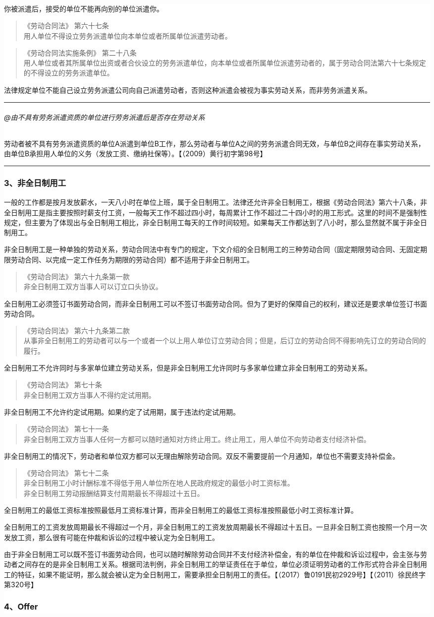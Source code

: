 你被派遣后，接受的单位不能再向别的单位派遣你。

> 《劳动合同法》 第六十七条  
用人单位不得设立劳务派遣单位向本单位或者所属单位派遣劳动者。

> 《劳动合同法实施条例》 第二十八条  
用人单位或者其所属单位出资或者合伙设立的劳务派遣单位，向本单位或者所属单位派遣劳动者的，属于劳动合同法第六十七条规定的不得设立的劳务派遣单位。

法律规定单位不能自己设立劳务派遣公司向自己派遣劳动者，否则这种派遣会被视为事实劳动关系，而非劳务派遣关系。

---

###### @由不具有劳务派遣资质的单位进行劳务派遣后是否存在劳动关系

劳动者被不具有劳务派遣资质的单位A派遣到单位B工作，那么劳动者与单位A之间的劳务派遣合同无效，与单位B之间存在事实劳动关系，由单位B承担用人单位的义务（发放工资、缴纳社保等）。【（2009）黄行初字第98号】

---

### 3、非全日制用工

一般的工作都是按月发放薪水，一天八小时在单位上班，属于全日制用工。法律还允许非全日制用工，根据《劳动合同法》第六十八条，非全日制用工是指主要按照时薪支付工资，一般每天工作不超过四小时，每周累计工作不超过二十四小时的用工形式。这里的时间不是强制性规定，但主要为了体现出与全日制用工相比，非全日制用工每天的工作时间较短。如果每天工作都达到了八小时，那么显然就不属于非全日制用工。

非全日制用工是一种单独的劳动关系，劳动合同法中有专门的规定，下文介绍的全日制用工的三种劳动合同（固定期限劳动合同、无固定期限劳动合同、以完成一定工作任务为期限的劳动合同）都不适用于非全日制用工。

> 《劳动合同法》 第六十九条第一款  
非全日制用工双方当事人可以订立口头协议。

全日制用工必须签订书面劳动合同，而非全日制用工可以不签订书面劳动合同。但为了更好的保障自己的权利，建议还是要求单位签订书面劳动合同。

> 《劳动合同法》 第六十九条第二款   
从事非全日制用工的劳动者可以与一个或者一个以上用人单位订立劳动合同；但是，后订立的劳动合同不得影响先订立的劳动合同的履行。

全日制用工不允许同时与多家单位建立劳动关系，但是非全日制用工允许同时与多家单位建立非全日制用工的劳动关系。

> 《劳动合同法》 第七十条  
非全日制用工双方当事人不得约定试用期。

非全日制用工不允许约定试用期。如果约定了试用期，属于违法约定试用期。

> 《劳动合同法》 第七十一条  
非全日制用工双方当事人任何一方都可以随时通知对方终止用工。终止用工，用人单位不向劳动者支付经济补偿。

非全日制用工的情况下，劳动者和单位双方都可以无理由解除劳动合同。双反不需要提前一个月通知，单位也不需要支持补偿金。

> 《劳动合同法》 第七十二条  
非全日制用工小时计酬标准不得低于用人单位所在地人民政府规定的最低小时工资标准。  
非全日制用工劳动报酬结算支付周期最长不得超过十五日。

全日制用工的最低工资标准按照最低月工资标准计算，而非全日制用工的最低工资标准按照最低小时工资标准计算。

全日制用工的工资发放周期最长不得超过一个月，非全日制用工的工资发放周期最长不得超过十五日。一旦非全日制工资也按照一个月一次发放工资，那么很有可能在仲裁和诉讼的过程中被认定为全日制用工。

由于非全日制用工可以既不签订书面劳动合同，也可以随时解除劳动合同并不支付经济补偿金，有的单位在仲裁和诉讼过程中，会主张与劳动者之间存在的是非全日制用工关系。根据司法判例，非全日制用工的举证责任在于单位，单位必须证明劳动者的工作形式符合非全日制用工的特征，如果不能证明，那么就会被认定为全日制用工，需要承担全日制用工的责任。【（2017）鲁0191民初2929号】【（2011）徐民终字第320号】


### 4、Offer
